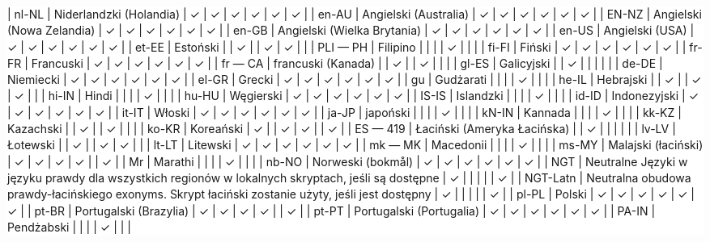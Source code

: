 | nl-NL      | Niderlandzki (Holandia)    |   ✓   |    ✓   |    ✓    |     ✓     |         ✓         |        ✓       |
| en-AU      | Angielski (Australia)    |   ✓   |    ✓   |    ✓    |     ✓     |         ✓         |        ✓       |
| EN-NZ      | Angielski (Nowa Zelandia)  |   ✓   |    ✓   |    ✓    |     ✓     |         ✓         |        ✓       |
| en-GB      | Angielski (Wielka Brytania) |   ✓   |    ✓   |    ✓    |     ✓     |         ✓         |        ✓       |
| en-US      | Angielski (USA)          |   ✓   |    ✓   |    ✓    |      ✓    |         ✓         |        ✓       |
| et-EE      | Estoński               |       |    ✓   |         |      ✓    |         ✓         |                |
| PLI — PH     | Filipino               |       |       |         |     ✓    |                   |                |
| fi-FI      | Fiński                |   ✓   |    ✓   |    ✓    |      ✓    |         ✓         |        ✓       |
| fr-FR      | Francuski                 |   ✓   |    ✓   |    ✓    |      ✓    |         ✓         |        ✓       |
| fr — CA      | francuski (Kanada)      |       |    ✓   |         |     ✓     |                   |                |
| gl-ES      | Galicyjski               |       |    ✓   |         |         |                   |                |
| de-DE      | Niemiecki                 |   ✓   |    ✓   |    ✓    |   ✓      |         ✓         |        ✓       |
| el-GR      | Grecki                  |   ✓   |    ✓   |    ✓    |    ✓     |         ✓         |        ✓       |
| gu      | Gudżarati                |       |       |         |     ✓    |                   |                |
| he-IL      | Hebrajski                 |       |    ✓   |         |     ✓    |         ✓         |                |
| hi-IN      | Hindi                  |       |        |         |     ✓    |                   |                |
| hu-HU      | Węgierski              |   ✓   |    ✓   |    ✓    |     ✓    |         ✓         |        ✓       |
| IS-IS      | Islandzki              |       |       |         |     ✓    |                   |                |
| id-ID      | Indonezyjski             |   ✓   |    ✓    |    ✓    |     ✓    |         ✓         |        ✓       |
| it-IT      | Włoski                |   ✓   |    ✓   |    ✓    |      ✓   |         ✓         |        ✓       |
| ja-JP      | japoński               |       |        |         |     ✓    |                   |                |
| kN-IN      | Kannada                |       |       |         |     ✓    |                   |                |
| kk-KZ      | Kazachski                 |       |    ✓   |         |     ✓    |                   |                |
| ko-KR      | Koreański                 |   ✓   |        |    ✓    |     ✓    |                   |        ✓       |
| ES — 419     | Łaciński (Ameryka Łacińska) |       |    ✓   |         |         |                   |                |
| lv-LV      | Łotewski                |       |    ✓   |         |     ✓    |         ✓         |                |
| lt-LT      | Litewski             |   ✓   |    ✓   |    ✓    |     ✓    |         ✓         |        ✓       |
| mk — MK      | Macedonii             |       |       |         |     ✓    |                   |                |
| ms-MY      | Malajski (łaciński)          |   ✓   |    ✓   |    ✓    |    ✓   |                   |        ✓       |
| Mr      | Marathi                 |       |       |         |     ✓    |                   |                |
| nb-NO      | Norweski (bokmål)       |   ✓   |    ✓   |    ✓    |      ✓   |         ✓         |        ✓       |
| NGT        | Neutralne Języki w języku prawdy dla wszystkich regionów w lokalnych skryptach, jeśli są dostępne |   ✓     |        |         |       |        |      ✓          |
| NGT-Latn   | Neutralna obudowa prawdy-łacińskiego exonyms. Skrypt łaciński zostanie użyty, jeśli jest dostępny |   ✓     |        |         |         |                |        ✓         |
| pl-PL      | Polski                 |   ✓   |    ✓   |    ✓    |     ✓    |         ✓         |        ✓       |
| pt-BR      | Portugalski (Brazylia)    |   ✓   |    ✓   |    ✓    |      ✓   |                   |        ✓       |
| pt-PT      | Portugalski (Portugalia)  |   ✓   |    ✓   |    ✓    |      ✓   |         ✓         |        ✓       |
| PA-IN      | Pendżabski                 |       |       |         |     ✓    |                   |                |
